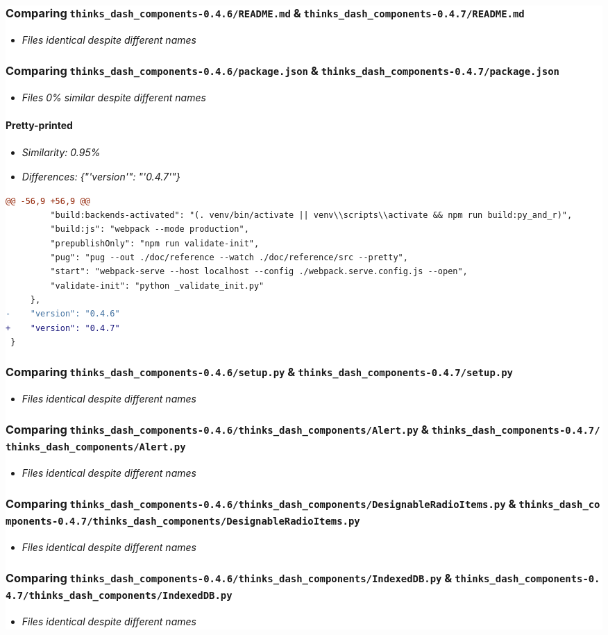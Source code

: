 ### Comparing `thinks_dash_components-0.4.6/README.md` & `thinks_dash_components-0.4.7/README.md`

 * *Files identical despite different names*

### Comparing `thinks_dash_components-0.4.6/package.json` & `thinks_dash_components-0.4.7/package.json`

 * *Files 0% similar despite different names*

#### Pretty-printed

 * *Similarity: 0.95%*

 * *Differences: {"'version'": "'0.4.7'"}*

```diff
@@ -56,9 +56,9 @@
         "build:backends-activated": "(. venv/bin/activate || venv\\scripts\\activate && npm run build:py_and_r)",
         "build:js": "webpack --mode production",
         "prepublishOnly": "npm run validate-init",
         "pug": "pug --out ./doc/reference --watch ./doc/reference/src --pretty",
         "start": "webpack-serve --host localhost --config ./webpack.serve.config.js --open",
         "validate-init": "python _validate_init.py"
     },
-    "version": "0.4.6"
+    "version": "0.4.7"
 }
```

### Comparing `thinks_dash_components-0.4.6/setup.py` & `thinks_dash_components-0.4.7/setup.py`

 * *Files identical despite different names*

### Comparing `thinks_dash_components-0.4.6/thinks_dash_components/Alert.py` & `thinks_dash_components-0.4.7/thinks_dash_components/Alert.py`

 * *Files identical despite different names*

### Comparing `thinks_dash_components-0.4.6/thinks_dash_components/DesignableRadioItems.py` & `thinks_dash_components-0.4.7/thinks_dash_components/DesignableRadioItems.py`

 * *Files identical despite different names*

### Comparing `thinks_dash_components-0.4.6/thinks_dash_components/IndexedDB.py` & `thinks_dash_components-0.4.7/thinks_dash_components/IndexedDB.py`

 * *Files identical despite different names*
